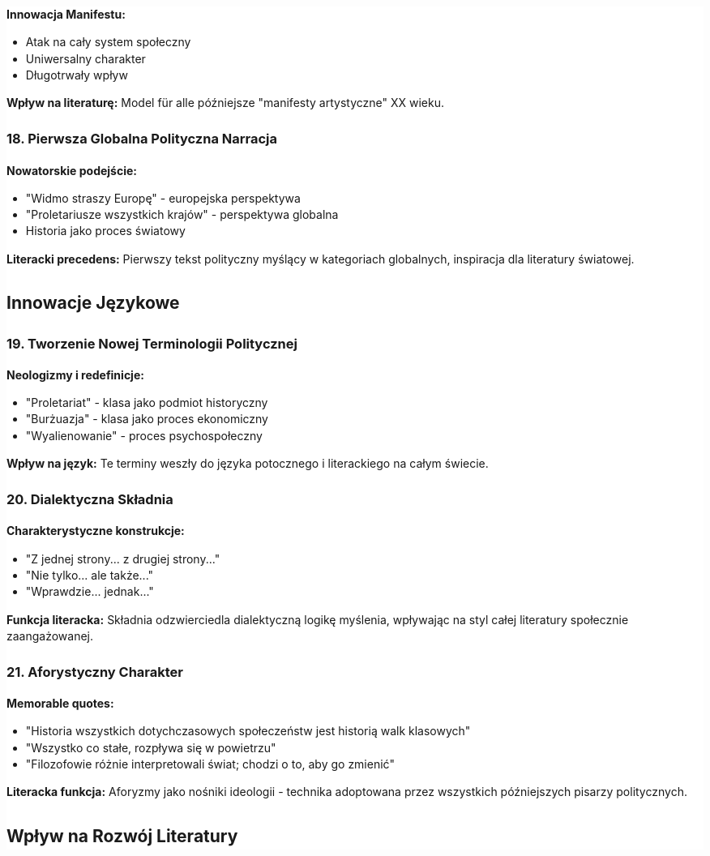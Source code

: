 **Innowacja Manifestu:**
- Atak na cały system społeczny
- Uniwersalny charakter
- Długotrwały wpływ

**Wpływ na literaturę:**
Model für alle późniejsze "manifesty artystyczne" XX wieku.

### 18. Pierwsza Globalna Polityczna Narracja

**Nowatorskie podejście:**
- "Widmo straszy Europę" - europejska perspektywa
- "Proletariusze wszystkich krajów" - perspektywa globalna
- Historia jako proces światowy

**Literacki precedens:**
Pierwszy tekst polityczny myślący w kategoriach globalnych, inspiracja dla literatury światowej.

## Innowacje Językowe

### 19. Tworzenie Nowej Terminologii Politycznej

**Neologizmy i redefinicje:**
- "Proletariat" - klasa jako podmiot historyczny
- "Burżuazja" - klasa jako proces ekonomiczny
- "Wyalienowanie" - proces psychospołeczny

**Wpływ na język:**
Te terminy weszły do języka potocznego i literackiego na całym świecie.

### 20. Dialektyczna Składnia

**Charakterystyczne konstrukcje:**
- "Z jednej strony... z drugiej strony..."
- "Nie tylko... ale także..."
- "Wprawdzie... jednak..."

**Funkcja literacka:**
Składnia odzwierciedla dialektyczną logikę myślenia, wpływając na styl całej literatury społecznie zaangażowanej.

### 21. Aforystyczny Charakter

**Memorable quotes:**
- "Historia wszystkich dotychczasowych społeczeństw jest historią walk klasowych"
- "Wszystko co stałe, rozpływa się w powietrzu"
- "Filozofowie różnie interpretowali świat; chodzi o to, aby go zmienić"

**Literacka funkcja:**
Aforyzmy jako nośniki ideologii - technika adoptowana przez wszystkich późniejszych pisarzy politycznych.

## Wpływ na Rozwój Literatury
